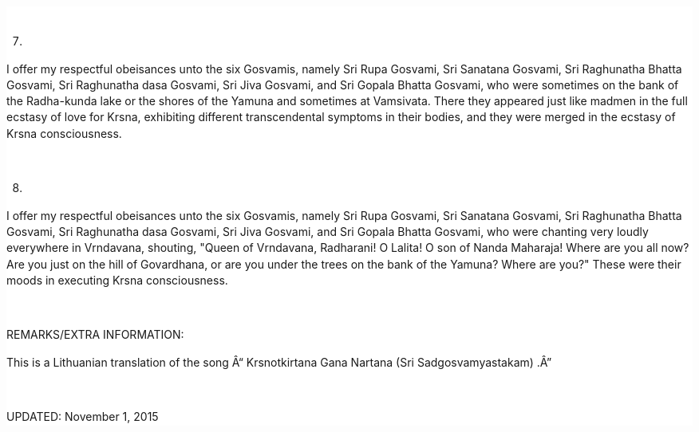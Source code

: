 
 


7)
I offer my respectful obeisances unto the six Gosvamis, namely Sri Rupa
Gosvami, Sri Sanatana Gosvami, Sri Raghunatha Bhatta Gosvami, Sri Raghunatha
dasa Gosvami, Sri Jiva Gosvami, and Sri Gopala Bhatta Gosvami, who were
sometimes on the bank of the Radha-kunda lake or the shores of the Yamuna and
sometimes at Vamsivata. There they appeared just like madmen in the full
ecstasy of love for Krsna, exhibiting different transcendental symptoms in
their bodies, and they were merged in the ecstasy of Krsna consciousness.


 


8)
I offer my respectful obeisances unto the six Gosvamis, namely Sri Rupa
Gosvami, Sri Sanatana Gosvami, Sri Raghunatha Bhatta Gosvami, Sri Raghunatha
dasa Gosvami, Sri Jiva Gosvami, and Sri Gopala Bhatta Gosvami, who were
chanting very loudly everywhere in Vrndavana, shouting, "Queen of
Vrndavana, Radharani! O Lalita! O son of Nanda Maharaja! Where are you all now?
Are you just on the hill of Govardhana, or are you under the trees on the bank
of the Yamuna? Where are you?" These were their moods in executing Krsna
consciousness.


 


REMARKS/EXTRA
INFORMATION:


This
is a Lithuanian translation of the song Â“
Krsnotkirtana
Gana Nartana (Sri Sadgosvamyastakam)
.Â”


 


UPDATED:
 November 1, 2015